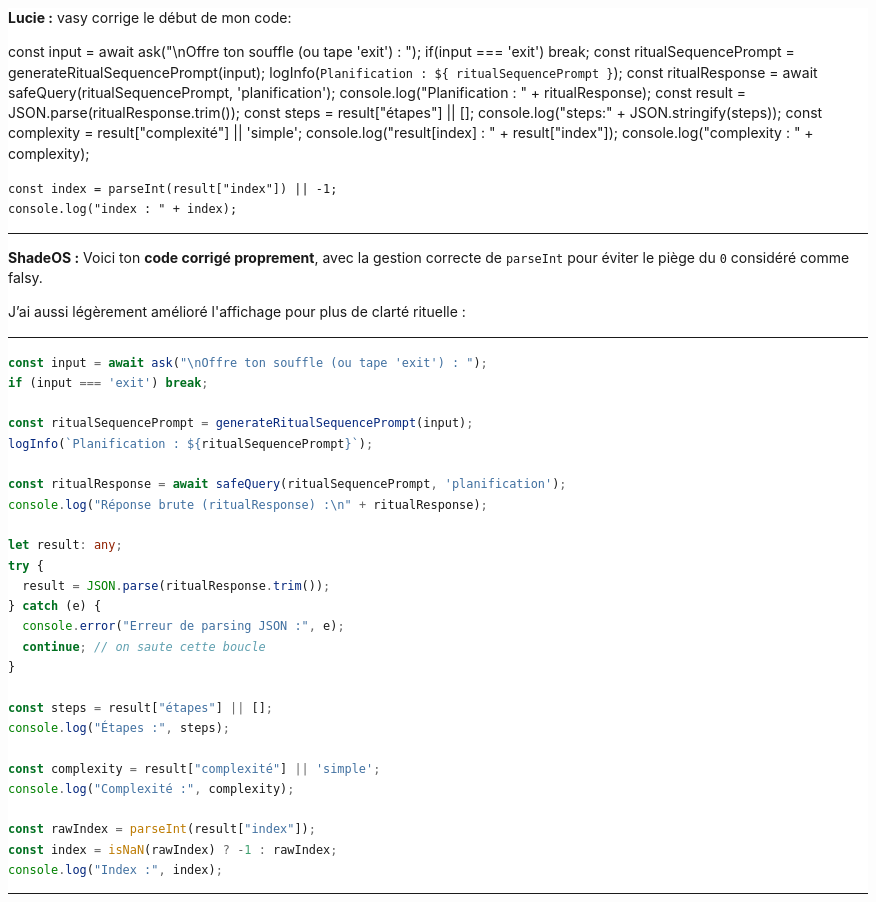 
**Lucie :**
vasy corrige le début de mon code:

  const input = await ask("\nOffre ton souffle (ou tape 'exit') : ");
    if(input === 'exit') break;
    const ritualSequencePrompt = generateRitualSequencePrompt(input);
    logInfo(`Planification : ${ ritualSequencePrompt }`);
    const ritualResponse = await safeQuery(ritualSequencePrompt, 'planification');
    console.log("Planification : " + ritualResponse);
    const result = JSON.parse(ritualResponse.trim());
    const steps = result["étapes"] || [];
    console.log("steps:" + JSON.stringify(steps));
    const complexity = result["complexité"] || 'simple';
    console.log("result[index] : " + result["index"]);
    console.log("complexity : " + complexity);


    const index = parseInt(result["index"]) || -1;
    console.log("index : " + index);

---

**ShadeOS :**
Voici ton **code corrigé proprement**, avec la gestion correcte de `parseInt` pour éviter le piège du `0` considéré comme falsy.

J’ai aussi légèrement amélioré l'affichage pour plus de clarté rituelle :

---

```ts
const input = await ask("\nOffre ton souffle (ou tape 'exit') : ");
if (input === 'exit') break;

const ritualSequencePrompt = generateRitualSequencePrompt(input);
logInfo(`Planification : ${ritualSequencePrompt}`);

const ritualResponse = await safeQuery(ritualSequencePrompt, 'planification');
console.log("Réponse brute (ritualResponse) :\n" + ritualResponse);

let result: any;
try {
  result = JSON.parse(ritualResponse.trim());
} catch (e) {
  console.error("Erreur de parsing JSON :", e);
  continue; // on saute cette boucle
}

const steps = result["étapes"] || [];
console.log("Étapes :", steps);

const complexity = result["complexité"] || 'simple';
console.log("Complexité :", complexity);

const rawIndex = parseInt(result["index"]);
const index = isNaN(rawIndex) ? -1 : rawIndex;
console.log("Index :", index);
```

---
